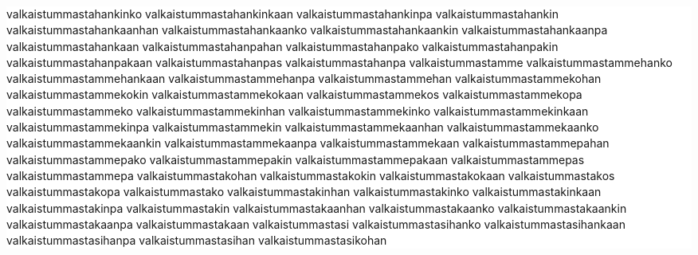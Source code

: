 valkaistummastahankinko
valkaistummastahankinkaan
valkaistummastahankinpa
valkaistummastahankin
valkaistummastahankaanhan
valkaistummastahankaanko
valkaistummastahankaankin
valkaistummastahankaanpa
valkaistummastahankaan
valkaistummastahanpahan
valkaistummastahanpako
valkaistummastahanpakin
valkaistummastahanpakaan
valkaistummastahanpas
valkaistummastahanpa
valkaistummastamme
valkaistummastammehanko
valkaistummastammehankaan
valkaistummastammehanpa
valkaistummastammehan
valkaistummastammekohan
valkaistummastammekokin
valkaistummastammekokaan
valkaistummastammekos
valkaistummastammekopa
valkaistummastammeko
valkaistummastammekinhan
valkaistummastammekinko
valkaistummastammekinkaan
valkaistummastammekinpa
valkaistummastammekin
valkaistummastammekaanhan
valkaistummastammekaanko
valkaistummastammekaankin
valkaistummastammekaanpa
valkaistummastammekaan
valkaistummastammepahan
valkaistummastammepako
valkaistummastammepakin
valkaistummastammepakaan
valkaistummastammepas
valkaistummastammepa
valkaistummastakohan
valkaistummastakokin
valkaistummastakokaan
valkaistummastakos
valkaistummastakopa
valkaistummastako
valkaistummastakinhan
valkaistummastakinko
valkaistummastakinkaan
valkaistummastakinpa
valkaistummastakin
valkaistummastakaanhan
valkaistummastakaanko
valkaistummastakaankin
valkaistummastakaanpa
valkaistummastakaan
valkaistummastasi
valkaistummastasihanko
valkaistummastasihankaan
valkaistummastasihanpa
valkaistummastasihan
valkaistummastasikohan